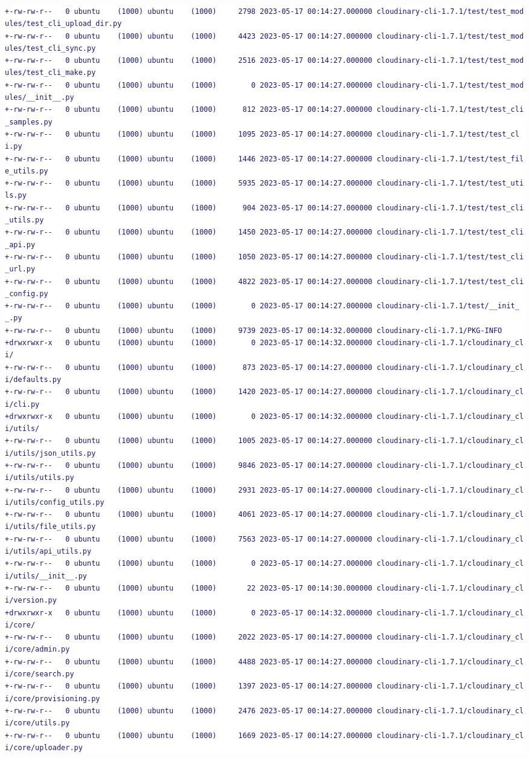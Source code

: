 ```diff
+-rw-rw-r--   0 ubuntu    (1000) ubuntu    (1000)     2798 2023-05-17 00:14:27.000000 cloudinary-cli-1.7.1/test/test_modules/test_cli_upload_dir.py
+-rw-rw-r--   0 ubuntu    (1000) ubuntu    (1000)     4423 2023-05-17 00:14:27.000000 cloudinary-cli-1.7.1/test/test_modules/test_cli_sync.py
+-rw-rw-r--   0 ubuntu    (1000) ubuntu    (1000)     2516 2023-05-17 00:14:27.000000 cloudinary-cli-1.7.1/test/test_modules/test_cli_make.py
+-rw-rw-r--   0 ubuntu    (1000) ubuntu    (1000)        0 2023-05-17 00:14:27.000000 cloudinary-cli-1.7.1/test/test_modules/__init__.py
+-rw-rw-r--   0 ubuntu    (1000) ubuntu    (1000)      812 2023-05-17 00:14:27.000000 cloudinary-cli-1.7.1/test/test_cli_samples.py
+-rw-rw-r--   0 ubuntu    (1000) ubuntu    (1000)     1095 2023-05-17 00:14:27.000000 cloudinary-cli-1.7.1/test/test_cli.py
+-rw-rw-r--   0 ubuntu    (1000) ubuntu    (1000)     1446 2023-05-17 00:14:27.000000 cloudinary-cli-1.7.1/test/test_file_utils.py
+-rw-rw-r--   0 ubuntu    (1000) ubuntu    (1000)     5935 2023-05-17 00:14:27.000000 cloudinary-cli-1.7.1/test/test_utils.py
+-rw-rw-r--   0 ubuntu    (1000) ubuntu    (1000)      904 2023-05-17 00:14:27.000000 cloudinary-cli-1.7.1/test/test_cli_utils.py
+-rw-rw-r--   0 ubuntu    (1000) ubuntu    (1000)     1450 2023-05-17 00:14:27.000000 cloudinary-cli-1.7.1/test/test_cli_api.py
+-rw-rw-r--   0 ubuntu    (1000) ubuntu    (1000)     1050 2023-05-17 00:14:27.000000 cloudinary-cli-1.7.1/test/test_cli_url.py
+-rw-rw-r--   0 ubuntu    (1000) ubuntu    (1000)     4822 2023-05-17 00:14:27.000000 cloudinary-cli-1.7.1/test/test_cli_config.py
+-rw-rw-r--   0 ubuntu    (1000) ubuntu    (1000)        0 2023-05-17 00:14:27.000000 cloudinary-cli-1.7.1/test/__init__.py
+-rw-rw-r--   0 ubuntu    (1000) ubuntu    (1000)     9739 2023-05-17 00:14:32.000000 cloudinary-cli-1.7.1/PKG-INFO
+drwxrwxr-x   0 ubuntu    (1000) ubuntu    (1000)        0 2023-05-17 00:14:32.000000 cloudinary-cli-1.7.1/cloudinary_cli/
+-rw-rw-r--   0 ubuntu    (1000) ubuntu    (1000)      873 2023-05-17 00:14:27.000000 cloudinary-cli-1.7.1/cloudinary_cli/defaults.py
+-rw-rw-r--   0 ubuntu    (1000) ubuntu    (1000)     1420 2023-05-17 00:14:27.000000 cloudinary-cli-1.7.1/cloudinary_cli/cli.py
+drwxrwxr-x   0 ubuntu    (1000) ubuntu    (1000)        0 2023-05-17 00:14:32.000000 cloudinary-cli-1.7.1/cloudinary_cli/utils/
+-rw-rw-r--   0 ubuntu    (1000) ubuntu    (1000)     1005 2023-05-17 00:14:27.000000 cloudinary-cli-1.7.1/cloudinary_cli/utils/json_utils.py
+-rw-rw-r--   0 ubuntu    (1000) ubuntu    (1000)     9846 2023-05-17 00:14:27.000000 cloudinary-cli-1.7.1/cloudinary_cli/utils/utils.py
+-rw-rw-r--   0 ubuntu    (1000) ubuntu    (1000)     2931 2023-05-17 00:14:27.000000 cloudinary-cli-1.7.1/cloudinary_cli/utils/config_utils.py
+-rw-rw-r--   0 ubuntu    (1000) ubuntu    (1000)     4061 2023-05-17 00:14:27.000000 cloudinary-cli-1.7.1/cloudinary_cli/utils/file_utils.py
+-rw-rw-r--   0 ubuntu    (1000) ubuntu    (1000)     7563 2023-05-17 00:14:27.000000 cloudinary-cli-1.7.1/cloudinary_cli/utils/api_utils.py
+-rw-rw-r--   0 ubuntu    (1000) ubuntu    (1000)        0 2023-05-17 00:14:27.000000 cloudinary-cli-1.7.1/cloudinary_cli/utils/__init__.py
+-rw-rw-r--   0 ubuntu    (1000) ubuntu    (1000)       22 2023-05-17 00:14:30.000000 cloudinary-cli-1.7.1/cloudinary_cli/version.py
+drwxrwxr-x   0 ubuntu    (1000) ubuntu    (1000)        0 2023-05-17 00:14:32.000000 cloudinary-cli-1.7.1/cloudinary_cli/core/
+-rw-rw-r--   0 ubuntu    (1000) ubuntu    (1000)     2022 2023-05-17 00:14:27.000000 cloudinary-cli-1.7.1/cloudinary_cli/core/admin.py
+-rw-rw-r--   0 ubuntu    (1000) ubuntu    (1000)     4488 2023-05-17 00:14:27.000000 cloudinary-cli-1.7.1/cloudinary_cli/core/search.py
+-rw-rw-r--   0 ubuntu    (1000) ubuntu    (1000)     1397 2023-05-17 00:14:27.000000 cloudinary-cli-1.7.1/cloudinary_cli/core/provisioning.py
+-rw-rw-r--   0 ubuntu    (1000) ubuntu    (1000)     2476 2023-05-17 00:14:27.000000 cloudinary-cli-1.7.1/cloudinary_cli/core/utils.py
+-rw-rw-r--   0 ubuntu    (1000) ubuntu    (1000)     1669 2023-05-17 00:14:27.000000 cloudinary-cli-1.7.1/cloudinary_cli/core/uploader.py
```